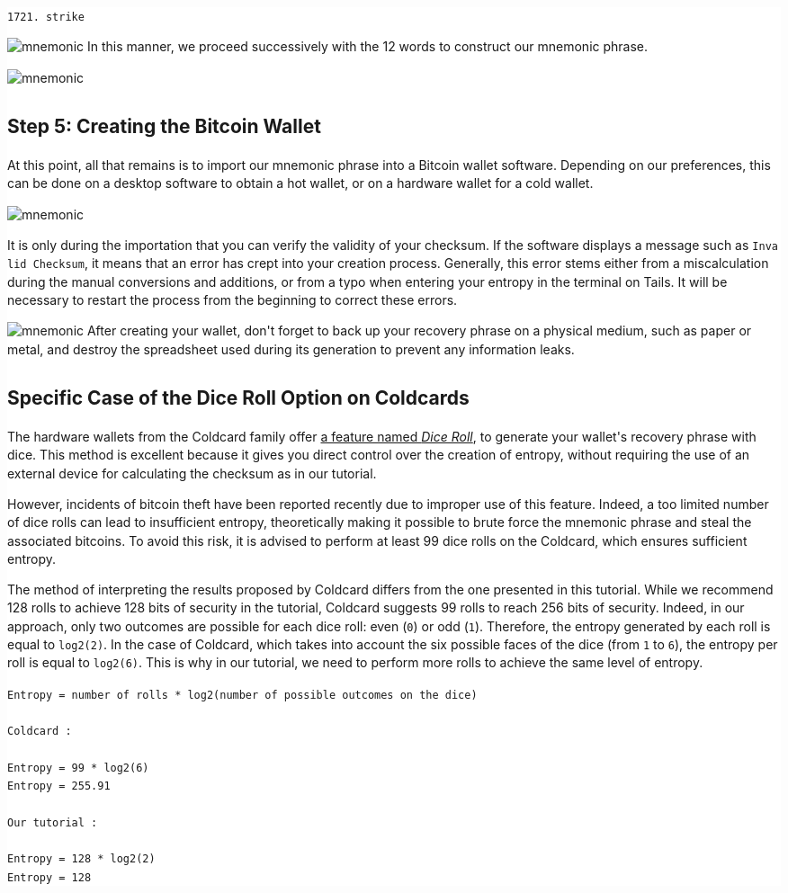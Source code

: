 ```plaintext
1721. strike
```

![mnemonic](assets/notext/25.webp)
In this manner, we proceed successively with the 12 words to construct our mnemonic phrase.

![mnemonic](assets/notext/26.webp)

## Step 5: Creating the Bitcoin Wallet

At this point, all that remains is to import our mnemonic phrase into a Bitcoin wallet software. Depending on our preferences, this can be done on a desktop software to obtain a hot wallet, or on a hardware wallet for a cold wallet.

![mnemonic](assets/notext/27.webp)

It is only during the importation that you can verify the validity of your checksum. If the software displays a message such as `Invalid Checksum`, it means that an error has crept into your creation process. Generally, this error stems either from a miscalculation during the manual conversions and additions, or from a typo when entering your entropy in the terminal on Tails. It will be necessary to restart the process from the beginning to correct these errors.

![mnemonic](assets/notext/28.webp)
After creating your wallet, don't forget to back up your recovery phrase on a physical medium, such as paper or metal, and destroy the spreadsheet used during its generation to prevent any information leaks.

## Specific Case of the Dice Roll Option on Coldcards

The hardware wallets from the Coldcard family offer [a feature named _Dice Roll_](https://youtu.be/Rc29d9m92xg?si=OeFW2iCGRvxexhK7), to generate your wallet's recovery phrase with dice. This method is excellent because it gives you direct control over the creation of entropy, without requiring the use of an external device for calculating the checksum as in our tutorial.

However, incidents of bitcoin theft have been reported recently due to improper use of this feature. Indeed, a too limited number of dice rolls can lead to insufficient entropy, theoretically making it possible to brute force the mnemonic phrase and steal the associated bitcoins. To avoid this risk, it is advised to perform at least 99 dice rolls on the Coldcard, which ensures sufficient entropy.

The method of interpreting the results proposed by Coldcard differs from the one presented in this tutorial. While we recommend 128 rolls to achieve 128 bits of security in the tutorial, Coldcard suggests 99 rolls to reach 256 bits of security. Indeed, in our approach, only two outcomes are possible for each dice roll: even (`0`) or odd (`1`). Therefore, the entropy generated by each roll is equal to `log2(2)`. In the case of Coldcard, which takes into account the six possible faces of the dice (from `1` to `6`), the entropy per roll is equal to `log2(6)`. This is why in our tutorial, we need to perform more rolls to achieve the same level of entropy.

```plaintext
Entropy = number of rolls * log2(number of possible outcomes on the dice)

Coldcard :

Entropy = 99 * log2(6)
Entropy = 255.91

Our tutorial :

Entropy = 128 * log2(2)
Entropy = 128
```
